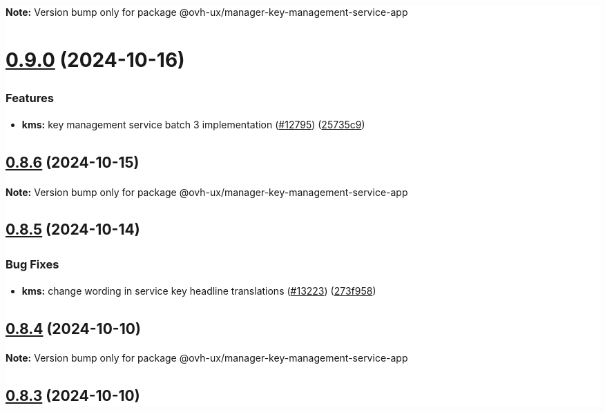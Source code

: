 **Note:** Version bump only for package @ovh-ux/manager-key-management-service-app





# [0.9.0](https://github.com/ovh/manager/compare/@ovh-ux/manager-key-management-service-app@0.8.6...@ovh-ux/manager-key-management-service-app@0.9.0) (2024-10-16)


### Features

* **kms:** key management service batch 3 implementation ([#12795](https://github.com/ovh/manager/issues/12795)) ([25735c9](https://github.com/ovh/manager/commit/25735c9c05f4bb4f6d0eff5533b58d5fc8b60579))





## [0.8.6](https://github.com/ovh/manager/compare/@ovh-ux/manager-key-management-service-app@0.8.5...@ovh-ux/manager-key-management-service-app@0.8.6) (2024-10-15)

**Note:** Version bump only for package @ovh-ux/manager-key-management-service-app





## [0.8.5](https://github.com/ovh/manager/compare/@ovh-ux/manager-key-management-service-app@0.8.4...@ovh-ux/manager-key-management-service-app@0.8.5) (2024-10-14)


### Bug Fixes

* **kms:** change wording in service key headline translations ([#13223](https://github.com/ovh/manager/issues/13223)) ([273f958](https://github.com/ovh/manager/commit/273f958a616b3786ee5c0404073bfa4375c5c1d5))





## [0.8.4](https://github.com/ovh/manager/compare/@ovh-ux/manager-key-management-service-app@0.8.3...@ovh-ux/manager-key-management-service-app@0.8.4) (2024-10-10)

**Note:** Version bump only for package @ovh-ux/manager-key-management-service-app





## [0.8.3](https://github.com/ovh/manager/compare/@ovh-ux/manager-key-management-service-app@0.8.2...@ovh-ux/manager-key-management-service-app@0.8.3) (2024-10-10)
